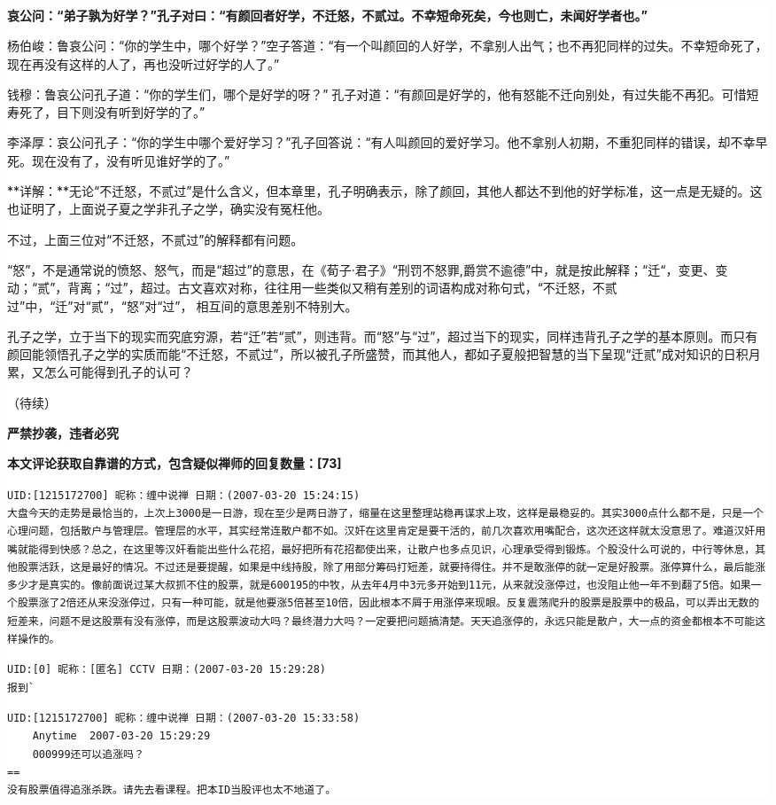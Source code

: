 **哀公问：“弟子孰为好学？”孔子对曰：“有颜回者好学，不迁怒，不贰过。不幸短命死矣，今也则亡，未闻好学者也。”**



杨伯峻：鲁哀公问：“你的学生中，哪个好学？”空子答道：“有一个叫颜回的人好学，不拿别人出气；也不再犯同样的过失。不幸短命死了，现在再没有这样的人了，再也没听过好学的人了。”

钱穆：鲁哀公问孔子道：“你的学生们，哪个是好学的呀？” 孔子对道：“有颜回是好学的，他有怒能不迁向别处，有过失能不再犯。可惜短寿死了，目下则没有听到好学的了。”

李泽厚：哀公问孔子：“你的学生中哪个爱好学习？”孔子回答说：“有人叫颜回的爱好学习。他不拿别人初期，不重犯同样的错误，却不幸早死。现在没有了，没有听见谁好学的了。”



**详解：**无论“不迁怒，不贰过”是什么含义，但本章里，孔子明确表示，除了颜回，其他人都达不到他的好学标准，这一点是无疑的。这也证明了，上面说子夏之学非孔子之学，确实没有冤枉他。



不过，上面三位对“不迁怒，不贰过”的解释都有问题。



“怒”，不是通常说的愤怒、怒气，而是“超过”的意思，在《荀子·君子》“刑罚不怒罪,爵赏不逾德”中，就是按此解释；“迁“，变更、变动；“贰”，背离；“过”，超过。古文喜欢对称，往往用一些类似又稍有差别的词语构成对称句式，“不迁怒，不贰过”中，“迁”对“贰”，“怒”对“过”， 相互间的意思差别不特别大。



孔子之学，立于当下的现实而究底穷源，若“迁”若“贰”，则违背。而“怒”与“过”，超过当下的现实，同样违背孔子之学的基本原则。而只有颜回能领悟孔子之学的实质而能“不迁怒，不贰过”，所以被孔子所盛赞，而其他人，都如子夏般把智慧的当下呈现“迁贰”成对知识的日积月累，又怎么可能得到孔子的认可？



（待续）



**严禁抄袭，违者必究**



**本文评论获取自靠谱的方式，包含疑似禅师的回复数量：[73]**




```
UID:[1215172700] 昵称：缠中说禅 日期：(2007-03-20 15:24:15)
大盘今天的走势是最恰当的，上次上3000是一日游，现在至少是两日游了，缩量在这里整理站稳再谋求上攻，这样是最稳妥的。其实3000点什么都不是，只是一个心理问题，包括散户与管理层。管理层的水平，其实经常连散户都不如。汉奸在这里肯定是要干活的，前几次喜欢用嘴配合，这次还这样就太没意思了。难道汉奸用嘴就能得到快感？总之，在这里等汉奸看能出些什么花招，最好把所有花招都使出来，让散户也多点见识，心理承受得到锻炼。个股没什么可说的，中行等休息，其他股票活跃，这是最好的情况。不过还是要提醒，如果是中线持股，除了用部分筹码打短差，就要持得住。并不是敢涨停的就一定是好股票。涨停算什么，最后能涨多少才是真实的。像前面说过某大叔抓不住的股票，就是600195的中牧，从去年4月中3元多开始到11元，从来就没涨停过，也没阻止他一年不到翻了5倍。如果一个股票涨了2倍还从来没涨停过，只有一种可能，就是他要涨5倍甚至10倍，因此根本不屑于用涨停来现眼。反复震荡爬升的股票是股票中的极品，可以弄出无数的短差来，问题不是这股票有没有涨停，而是这股票波动大吗？最终潜力大吗？一定要把问题搞清楚。天天追涨停的，永远只能是散户，大一点的资金都根本不可能这样操作的。
```



```
UID:[0] 昵称：[匿名] CCTV 日期：(2007-03-20 15:29:28)
报到`
```



```
UID:[1215172700] 昵称：缠中说禅 日期：(2007-03-20 15:33:58)
	Anytime  2007-03-20 15:29:29
	000999还可以追涨吗？
==
没有股票值得追涨杀跌。请先去看课程。把本ID当股评也太不地道了。
```

